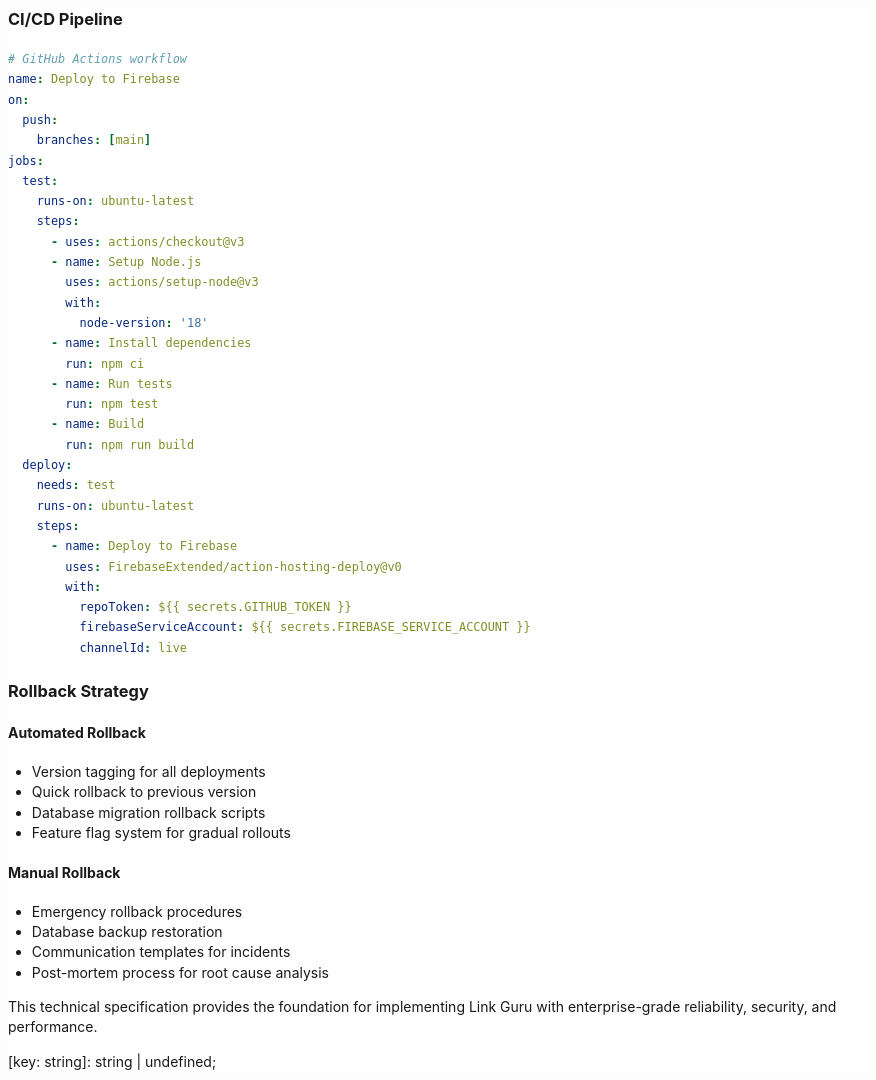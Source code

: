 ### CI/CD Pipeline

```yaml
# GitHub Actions workflow
name: Deploy to Firebase
on:
  push:
    branches: [main]
jobs:
  test:
    runs-on: ubuntu-latest
    steps:
      - uses: actions/checkout@v3
      - name: Setup Node.js
        uses: actions/setup-node@v3
        with:
          node-version: '18'
      - name: Install dependencies
        run: npm ci
      - name: Run tests
        run: npm test
      - name: Build
        run: npm run build
  deploy:
    needs: test
    runs-on: ubuntu-latest
    steps:
      - name: Deploy to Firebase
        uses: FirebaseExtended/action-hosting-deploy@v0
        with:
          repoToken: ${{ secrets.GITHUB_TOKEN }}
          firebaseServiceAccount: ${{ secrets.FIREBASE_SERVICE_ACCOUNT }}
          channelId: live
```

### Rollback Strategy

#### Automated Rollback
- Version tagging for all deployments
- Quick rollback to previous version
- Database migration rollback scripts
- Feature flag system for gradual rollouts

#### Manual Rollback
- Emergency rollback procedures
- Database backup restoration
- Communication templates for incidents
- Post-mortem process for root cause analysis

This technical specification provides the foundation for implementing Link Guru with enterprise-grade reliability, security, and performance.



  [key: string]: string | undefined;